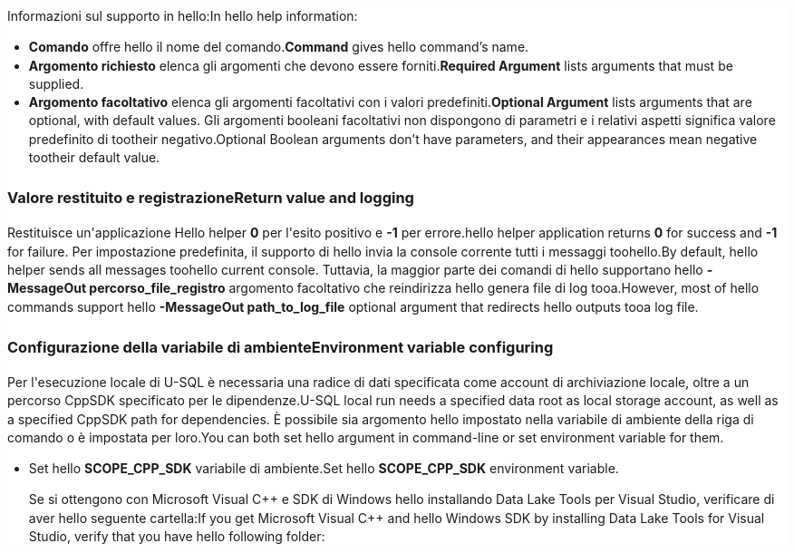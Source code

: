 <span data-ttu-id="af7e7-191">Informazioni sul supporto in hello:</span><span class="sxs-lookup"><span data-stu-id="af7e7-191">In hello help information:</span></span>

-  <span data-ttu-id="af7e7-192">**Comando** offre hello il nome del comando.</span><span class="sxs-lookup"><span data-stu-id="af7e7-192">**Command** gives hello command’s name.</span></span>  
-  <span data-ttu-id="af7e7-193">**Argomento richiesto** elenca gli argomenti che devono essere forniti.</span><span class="sxs-lookup"><span data-stu-id="af7e7-193">**Required Argument** lists arguments that must be supplied.</span></span>  
-  <span data-ttu-id="af7e7-194">**Argomento facoltativo** elenca gli argomenti facoltativi con i valori predefiniti.</span><span class="sxs-lookup"><span data-stu-id="af7e7-194">**Optional Argument** lists arguments that are optional, with default values.</span></span>  <span data-ttu-id="af7e7-195">Gli argomenti booleani facoltativi non dispongono di parametri e i relativi aspetti significa valore predefinito di tootheir negativo.</span><span class="sxs-lookup"><span data-stu-id="af7e7-195">Optional Boolean arguments don’t have parameters, and their appearances mean negative tootheir default value.</span></span>

### <a name="return-value-and-logging"></a><span data-ttu-id="af7e7-196">Valore restituito e registrazione</span><span class="sxs-lookup"><span data-stu-id="af7e7-196">Return value and logging</span></span>

<span data-ttu-id="af7e7-197">Restituisce un'applicazione Hello helper **0** per l'esito positivo e **-1** per errore.</span><span class="sxs-lookup"><span data-stu-id="af7e7-197">hello helper application returns **0** for success and **-1** for failure.</span></span> <span data-ttu-id="af7e7-198">Per impostazione predefinita, il supporto di hello invia la console corrente tutti i messaggi toohello.</span><span class="sxs-lookup"><span data-stu-id="af7e7-198">By default, hello helper sends all messages toohello current console.</span></span> <span data-ttu-id="af7e7-199">Tuttavia, la maggior parte dei comandi di hello supportano hello **- MessageOut percorso_file_registro** argomento facoltativo che reindirizza hello genera file di log tooa.</span><span class="sxs-lookup"><span data-stu-id="af7e7-199">However, most of hello commands support hello **-MessageOut path_to_log_file** optional argument that redirects hello outputs tooa log file.</span></span>

### <a name="environment-variable-configuring"></a><span data-ttu-id="af7e7-200">Configurazione della variabile di ambiente</span><span class="sxs-lookup"><span data-stu-id="af7e7-200">Environment variable configuring</span></span>

<span data-ttu-id="af7e7-201">Per l'esecuzione locale di U-SQL è necessaria una radice di dati specificata come account di archiviazione locale, oltre a un percorso CppSDK specificato per le dipendenze.</span><span class="sxs-lookup"><span data-stu-id="af7e7-201">U-SQL local run needs a specified data root as local storage account, as well as a specified CppSDK path for dependencies.</span></span> <span data-ttu-id="af7e7-202">È possibile sia argomento hello impostato nella variabile di ambiente della riga di comando o è impostata per loro.</span><span class="sxs-lookup"><span data-stu-id="af7e7-202">You can both set hello argument in command-line or set environment variable for them.</span></span>

- <span data-ttu-id="af7e7-203">Set hello **SCOPE_CPP_SDK** variabile di ambiente.</span><span class="sxs-lookup"><span data-stu-id="af7e7-203">Set hello **SCOPE_CPP_SDK** environment variable.</span></span>

    <span data-ttu-id="af7e7-204">Se si ottengono con Microsoft Visual C++ e SDK di Windows hello installando Data Lake Tools per Visual Studio, verificare di aver hello seguente cartella:</span><span class="sxs-lookup"><span data-stu-id="af7e7-204">If you get Microsoft Visual C++ and hello Windows SDK by installing Data Lake Tools for Visual Studio, verify that you have hello following folder:</span></span>
